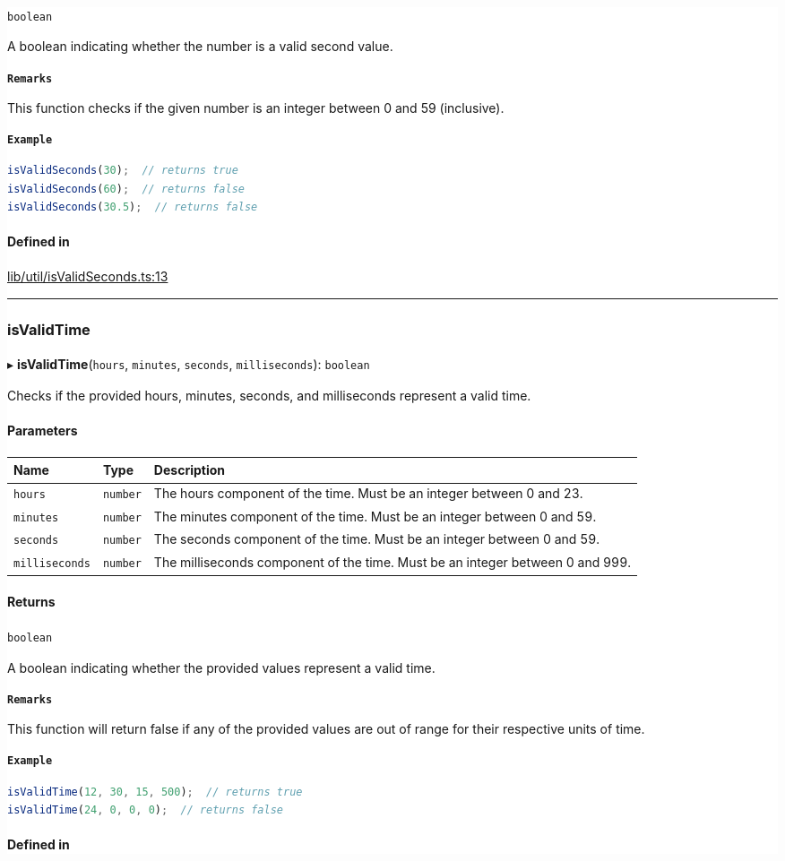 `boolean`

A boolean indicating whether the number is a valid second value.

**`Remarks`**

This function checks if the given number is an integer between 0 and 59 (inclusive).

**`Example`**

```ts
isValidSeconds(30);  // returns true
isValidSeconds(60);  // returns false
isValidSeconds(30.5);  // returns false
```

#### Defined in

[lib/util/isValidSeconds.ts:13](https://github.com/bemoje/tsmono/blob/ad6c8c6/pkg/time/src/lib/util/isValidSeconds.ts#L13)

___

### isValidTime

▸ **isValidTime**(`hours`, `minutes`, `seconds`, `milliseconds`): `boolean`

Checks if the provided hours, minutes, seconds, and milliseconds represent a valid time.

#### Parameters

| Name | Type | Description |
| :------ | :------ | :------ |
| `hours` | `number` | The hours component of the time. Must be an integer between 0 and 23. |
| `minutes` | `number` | The minutes component of the time. Must be an integer between 0 and 59. |
| `seconds` | `number` | The seconds component of the time. Must be an integer between 0 and 59. |
| `milliseconds` | `number` | The milliseconds component of the time. Must be an integer between 0 and 999. |

#### Returns

`boolean`

A boolean indicating whether the provided values represent a valid time.

**`Remarks`**

This function will return false if any of the provided values are out of range for their respective units of time.

**`Example`**

```ts
isValidTime(12, 30, 15, 500);  // returns true
isValidTime(24, 0, 0, 0);  // returns false
```

#### Defined in
